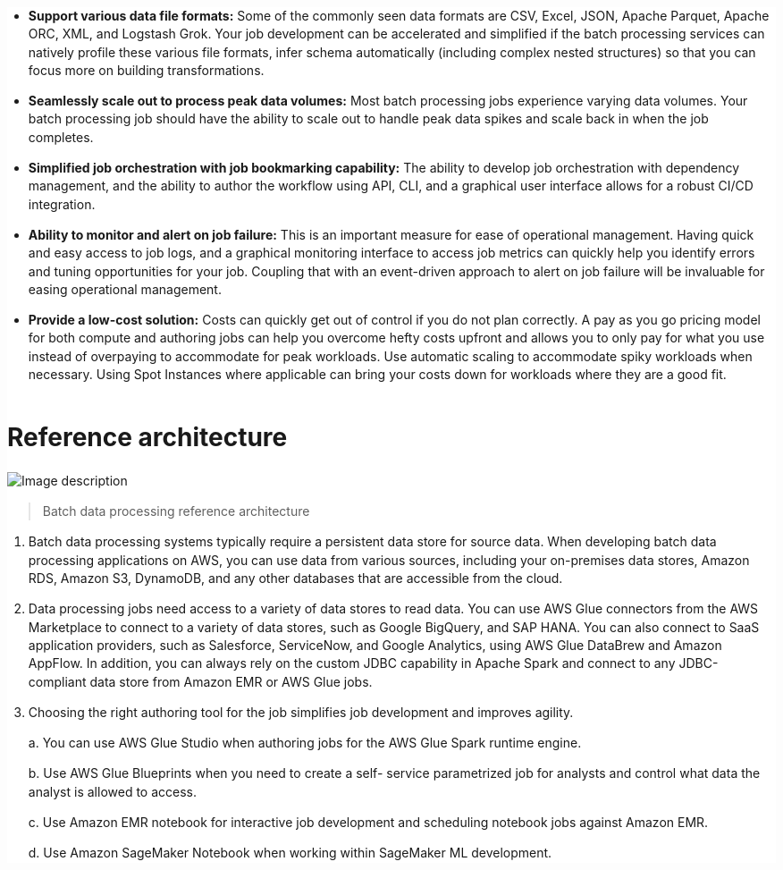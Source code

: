  * **Support various data file formats:** Some of the commonly seen data formats are CSV, Excel, JSON, Apache Parquet, Apache ORC, XML, and Logstash Grok. Your job development can be accelerated and simplified if the batch processing services can natively profile these various file formats, infer schema automatically (including complex nested structures) so that you can focus more on building transformations.

 * **Seamlessly scale out to process peak data volumes:** Most batch processing jobs experience varying data volumes. Your batch processing job should have the ability to scale out to handle peak data spikes and scale back in when the job completes.

 * **Simplified job orchestration with job bookmarking capability:** The ability to develop job orchestration with dependency management, and the ability to author the workflow using API, CLI, and a graphical user interface allows for a robust CI/CD integration.

 * **Ability to monitor and alert on job failure:** This is an important measure for ease of operational management. Having quick and easy access to job logs, and a graphical monitoring interface to access job metrics can quickly help you identify errors and tuning opportunities for your job. Coupling that with an event-driven approach to alert on job failure will be invaluable for easing operational management.

 * **Provide a low-cost solution:** Costs can quickly get out of control if you do not plan correctly. A pay as you go pricing model for both compute and authoring jobs can help you overcome hefty costs upfront and allows you to only pay for what you use instead of overpaying to accommodate for peak workloads. Use automatic scaling to accommodate spiky workloads when necessary. Using Spot Instances where applicable can bring your costs down for workloads where they are a good fit.


# Reference architecture

![Image description](https://cdn.hashnode.com/res/hashnode/image/upload/v1640671443497/BtT0r86rO.png)

> Batch data processing reference architecture

1. Batch data processing systems typically require a persistent data store for source data. When developing batch data processing applications on AWS, you can use data from various sources, including your on-premises data stores, Amazon RDS, Amazon S3, DynamoDB, and any other databases that are accessible from the cloud.

2. Data processing jobs need access to a variety of data stores to read data. You can use AWS Glue connectors from the AWS Marketplace to connect to a variety of data stores, such as Google BigQuery, and SAP HANA. You can also connect to SaaS application providers, such as Salesforce, ServiceNow, and Google Analytics, using AWS Glue DataBrew and Amazon AppFlow. In addition, you can always rely on the custom JDBC capability in Apache Spark and connect to any JDBC-compliant data store from Amazon EMR or AWS Glue jobs.

3. Choosing the right authoring tool for the job simplifies job development and improves agility.

    a. You can use AWS Glue Studio when authoring jobs for the AWS Glue Spark runtime engine.

    b. Use AWS Glue Blueprints when you need to create a self- 
service parametrized job for analysts and control what data the analyst is allowed to access.

    c. Use Amazon EMR notebook for interactive job development and scheduling notebook jobs against Amazon EMR.

    d. Use Amazon SageMaker Notebook when working within SageMaker ML development.
